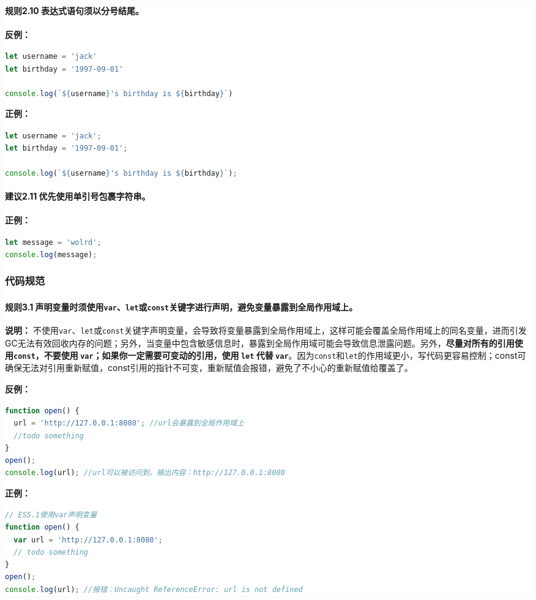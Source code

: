 #### 规则2.10 表达式语句须以分号结尾。

**反例：**

```javascript
let username = 'jack'
let birthday = '1997-09-01'

console.log(`${username}'s birthday is ${birthday}`)
```

**正例：**

```javascript
let username = 'jack';
let birthday = '1997-09-01';

console.log(`${username}'s birthday is ${birthday}`);
```

#### 建议2.11 优先使用单引号包裹字符串。

**正例：**

```javascript
let message = 'wolrd';
console.log(message);
```

### 代码规范

#### 规则3.1 声明变量时须使用`var`、`let`或`const`关键字进行声明，避免变量暴露到全局作用域上。

**说明：** 不使用`var`、`let`或`const`关键字声明变量，会导致将变量暴露到全局作用域上，这样可能会覆盖全局作用域上的同名变量，进而引发GC无法有效回收内存的问题；另外，当变量中包含敏感信息时，暴露到全局作用域可能会导致信息泄露问题。另外，**尽量对所有的引用使用`const`，不要使用 `var`；如果你一定需要可变动的引用，使用 `let` 代替 `var`**。因为`const`和`let`的作用域更小，写代码更容易控制；const可确保无法对引用重新赋值，const引用的指针不可变，重新赋值会报错，避免了不小心的重新赋值给覆盖了。

**反例：**

```javascript
function open() {
  url = 'http://127.0.0.1:8080'; //url会暴露到全局作用域上
  //todo something
}
open();
console.log(url); //url可以被访问到，输出内容：http://127.0.0.1:8080
```

**正例：**

```javascript
// ES5.1使用var声明变量
function open() {
  var url = 'http://127.0.0.1:8080';
  // todo something
}
open();
console.log(url); //报错：Uncaught ReferenceError: url is not defined
```
